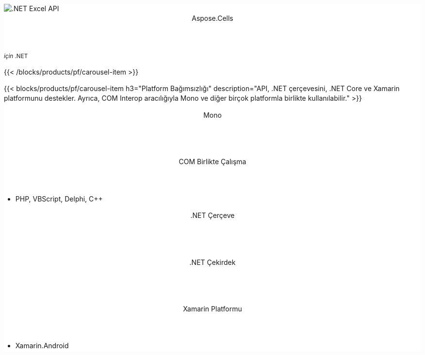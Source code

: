  <div class="d1-logo">
  <img width="70" height="75" alt=".NET Excel API" src="https://www.aspose.cloud/templates/aspose/img/products/cells/aspose_cells-for-net.svg"/>
  <header>
   Aspose.Cells
  </header>
  <footer>
   <small>
    <em>
     için
    </em>
    .NET
   </small>
  </footer>
 </div>
 
</div>

{{< /blocks/products/pf/carousel-item >}}

{{< blocks/products/pf/carousel-item h3="Platform Bağımsızlığı" description="API, .NET çerçevesini, .NET Core ve Xamarin platformunu destekler. Ayrıca, COM Interop aracılığıyla Mono ve diğer birçok platformla birlikte kullanılabilir." >}}
<div class="diagram1 d1-net">
 <div class="d1-row">
  <div class="d1-col d1-left">
   <header>
    <i class="fa fa-cubes">
    </i>
    Mono
   </header>
   <br/>
   
   <header>
    <i class="fa fa-cubes">
    </i>
    COM Birlikte Çalışma
   </header>
   <ul>
    <li>
     PHP, VBScript, Delphi, C++
    </li>
   </ul>
  </div>
  
  <div class="d1-col d1-right">
   <header>
    <i class="fa fa-cubes">
    </i>
    .NET Çerçeve
   </header>
   <br/>
   <header>
    <i class="fa fa-cubes">
    </i>
    .NET Çekirdek
   </header>
   <br/>
   <header>
    <i class="fa fa-cubes">
    </i>
    Xamarin Platformu
   </header>
   <ul>
    <li>
     Xamarin.Android